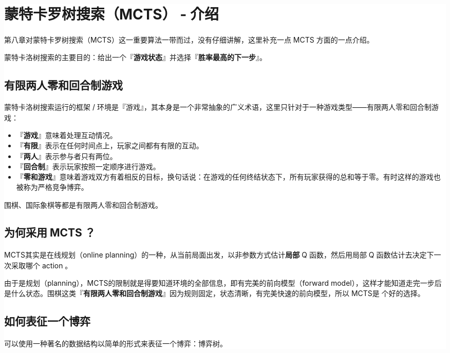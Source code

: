 # 蒙特卡罗树搜索（MCTS） - 介绍

第八章对蒙特卡罗树搜索（MCTS）这一重要算法一带而过，没有仔细讲解，这里补充一点 MCTS 方面的一点介绍。

蒙特卡洛树搜索的主要目的：给出一个『**游戏状态**』并选择『**胜率最高的下一步**』。



## **有限两人零和回合制游戏**

蒙特卡洛树搜索运行的框架 / 环境是『游戏』，其本身是一个非常抽象的广义术语，这里只针对于一种游戏类型——有限两人零和回合制游戏：

- 『**游戏**』意味着处理互动情况。
- 『**有限**』表示在任何时间点上，玩家之间都有有限的互动。
- 『**两人**』表示参与者只有两位。
- 『**回合制**』表示玩家按照一定顺序进行游戏。
- 『**零和游戏**』意味着游戏双方有着相反的目标，换句话说：在游戏的任何终结状态下，所有玩家获得的总和等于零。有时这样的游戏也被称为严格竞争博弈。

围棋、国际象棋等都是有限两人零和回合制游戏。



## **为何采用 MCTS ？**

MCTS其实是在线规划（online planning）的一种，从当前局面出发，以非参数方式估计**局部** Q 函数，然后用局部 Q 函数估计去决定下一次采取哪个 action 。

由于是规划（planning），MCTS的限制就是得要知道环境的全部信息，即有完美的前向模型（forward model），这样才能知道走完一步后是什么状态。围棋这类『**有限两人零和回合制游戏**』因为规则固定，状态清晰，有完美快速的前向模型，所以 MCTS是 个好的选择。



## **如何表征一个博弈**

可以使用一种著名的数据结构以简单的形式来表征一个博弈：博弈树。


